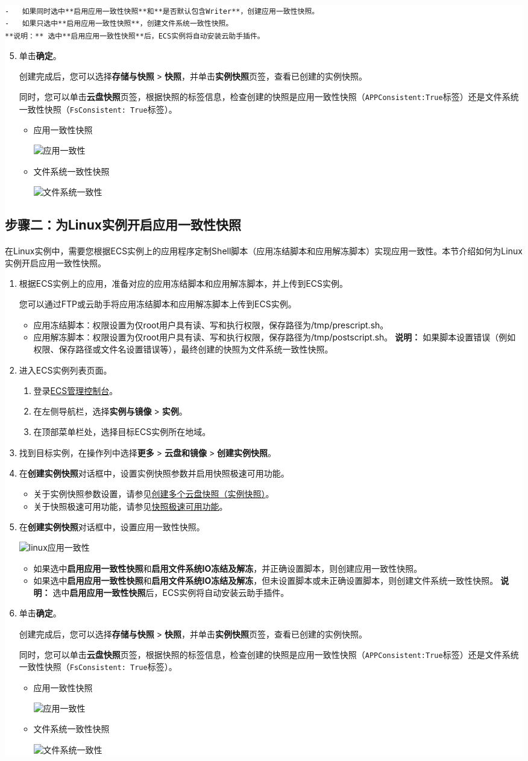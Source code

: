     -   如果同时选中**启用应用一致性快照**和**是否默认包含Writer**，创建应用一致性快照。
    -   如果只选中**启用应用一致性快照**，创建文件系统一致性快照。
    **说明：** 选中**启用应用一致性快照**后，ECS实例将自动安装云助手插件。

5.  单击**确定**。

    创建完成后，您可以选择**存储与快照** \> **快照**，并单击**实例快照**页签，查看已创建的实例快照。

    同时，您可以单击**云盘快照**页签，根据快照的标签信息，检查创建的快照是应用一致性快照（`APPConsistent:True`标签）还是文件系统一致性快照（`FsConsistent: True`标签）。

    -   应用一致性快照

        ![应用一致性](https://static-aliyun-doc.oss-accelerate.aliyuncs.com/assets/img/zh-CN/6010695161/p251218.png)

    -   文件系统一致性快照

        ![文件系统一致性](https://static-aliyun-doc.oss-accelerate.aliyuncs.com/assets/img/zh-CN/6010695161/p251216.png)


## 步骤二：为Linux实例开启应用一致性快照

在Linux实例中，需要您根据ECS实例上的应用程序定制Shell脚本（应用冻结脚本和应用解冻脚本）实现应用一致性。本节介绍如何为Linux实例开启应用一致性快照。

1.  根据ECS实例上的应用，准备对应的应用冻结脚本和应用解冻脚本，并上传到ECS实例。

    您可以通过FTP或云助手将应用冻结脚本和应用解冻脚本上传到ECS实例。

    -   应用冻结脚本：权限设置为仅root用户具有读、写和执行权限，保存路径为/tmp/prescript.sh。
    -   应用解冻脚本：权限设置为仅root用户具有读、写和执行权限，保存路径为/tmp/postscript.sh。
    **说明：** 如果脚本设置错误（例如权限、保存路径或文件名设置错误等），最终创建的快照为文件系统一致性快照。

2.  进入ECS实例列表页面。

    1.  登录[ECS管理控制台](https://ecs.console.aliyun.com)。

    2.  在左侧导航栏，选择**实例与镜像** \> **实例**。

    3.  在顶部菜单栏处，选择目标ECS实例所在地域。

3.  找到目标实例，在操作列中选择**更多** \> **云盘和镜像** \> **创建实例快照**。

4.  在**创建实例快照**对话框中，设置实例快照参数并启用快照极速可用功能。

    -   关于实例快照参数设置，请参见[创建多个云盘快照（实例快照）](/cn.zh-CN/快照/使用实例快照/创建多个云盘快照（实例快照）.md)。
    -   关于快照极速可用功能，请参见[快照极速可用功能](/cn.zh-CN/快照/使用快照/开启或关闭快照极速可用功能.md)。
5.  在**创建实例快照**对话框中，设置应用一致性快照。

    ![linux应用一致性](https://static-aliyun-doc.oss-accelerate.aliyuncs.com/assets/img/zh-CN/0168885161/p251002.png)

    -   如果选中**启用应用一致性快照**和**启用文件系统IO冻结及解冻**，并正确设置脚本，则创建应用一致性快照。
    -   如果选中**启用应用一致性快照**和**启用文件系统IO冻结及解冻**，但未设置脚本或未正确设置脚本，则创建文件系统一致性快照。
    **说明：** 选中**启用应用一致性快照**后，ECS实例将自动安装云助手插件。

6.  单击**确定**。

    创建完成后，您可以选择**存储与快照** \> **快照**，并单击**实例快照**页签，查看已创建的实例快照。

    同时，您可以单击**云盘快照**页签，根据快照的标签信息，检查创建的快照是应用一致性快照（`APPConsistent:True`标签）还是文件系统一致性快照（`FsConsistent: True`标签）。

    -   应用一致性快照

        ![应用一致性](https://static-aliyun-doc.oss-accelerate.aliyuncs.com/assets/img/zh-CN/6010695161/p251218.png)

    -   文件系统一致性快照

        ![文件系统一致性](https://static-aliyun-doc.oss-accelerate.aliyuncs.com/assets/img/zh-CN/6010695161/p251216.png)


